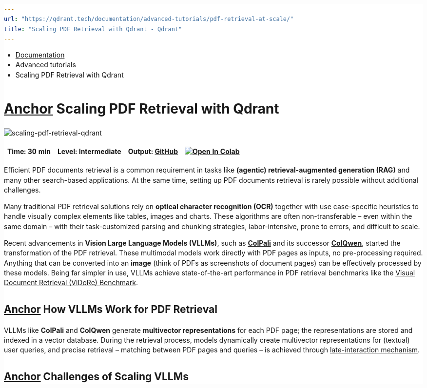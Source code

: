 ```yaml
---
url: "https://qdrant.tech/documentation/advanced-tutorials/pdf-retrieval-at-scale/"
title: "Scaling PDF Retrieval with Qdrant - Qdrant"
---
```


- [Documentation](https://qdrant.tech/documentation/)
- [Advanced tutorials](https://qdrant.tech/documentation/advanced-tutorials/)
- Scaling PDF Retrieval with Qdrant

# [Anchor](https://qdrant.tech/documentation/advanced-tutorials/pdf-retrieval-at-scale/\#scaling-pdf-retrieval-with-qdrant) Scaling PDF Retrieval with Qdrant

![scaling-pdf-retrieval-qdrant](https://qdrant.tech/documentation/tutorials/pdf-retrieval-at-scale/image1.png)

| Time: 30 min | Level: Intermediate | Output: [GitHub](https://github.com/qdrant/examples/blob/master/pdf-retrieval-at-scale/ColPali_ColQwen2_Tutorial.ipynb) | [![Open In Colab](https://colab.research.google.com/assets/colab-badge.svg)](https://githubtocolab.com/qdrant/examples/blob/master/pdf-retrieval-at-scale/ColPali_ColQwen2_Tutorial.ipynb) |
| --- | --- | --- | --- |

Efficient PDF documents retrieval is a common requirement in tasks like **(agentic) retrieval-augmented generation (RAG)** and many other search-based applications. At the same time, setting up PDF documents retrieval is rarely possible without additional challenges.

Many traditional PDF retrieval solutions rely on **optical character recognition (OCR)** together with use case-specific heuristics to handle visually complex elements like tables, images and charts. These algorithms are often non-transferable – even within the same domain – with their task-customized parsing and chunking strategies, labor-intensive, prone to errors, and difficult to scale.

Recent advancements in **Vision Large Language Models (VLLMs)**, such as [**ColPali**](https://huggingface.co/blog/manu/colpali) and its successor [**ColQwen**](https://huggingface.co/vidore/colqwen2-v0.1), started the transformation of the PDF retrieval. These multimodal models work directly with PDF pages as inputs, no pre-processing required. Anything that can be converted into an **image** (think of PDFs as screenshots of document pages) can be effectively processed by these models. Being far simpler in use, VLLMs achieve state-of-the-art performance in PDF retrieval benchmarks like the [Visual Document Retrieval (ViDoRe) Benchmark](https://huggingface.co/spaces/vidore/vidore-leaderboard).

## [Anchor](https://qdrant.tech/documentation/advanced-tutorials/pdf-retrieval-at-scale/\#how-vllms-work-for-pdf-retrieval) How VLLMs Work for PDF Retrieval

VLLMs like **ColPali** and **ColQwen** generate **multivector representations** for each PDF page; the representations are stored and indexed in a vector database. During the retrieval process, models dynamically create multivector representations for (textual) user queries, and precise retrieval – matching between PDF pages and queries – is achieved through [late-interaction mechanism](https://qdrant.tech/blog/qdrant-colpali/#how-colpali-works-under-the-hood).

## [Anchor](https://qdrant.tech/documentation/advanced-tutorials/pdf-retrieval-at-scale/\#challenges-of-scaling-vllms) Challenges of Scaling VLLMs
